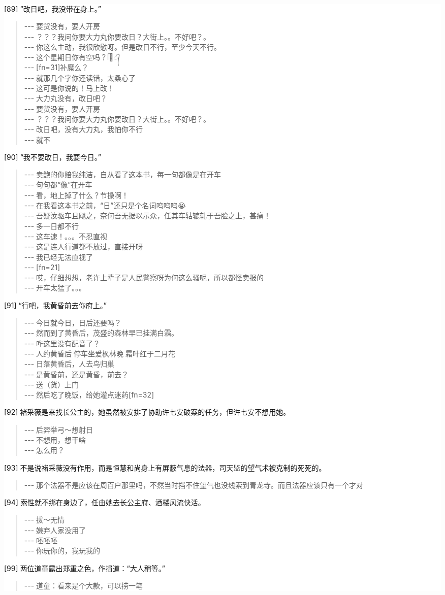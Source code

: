 [89] “改日吧，我没带在身上。”
>--- 要货没有，要人开房<br>
>--- ？？？我问你要大力丸你要改日？大街上。。不好吧？。<br>
>--- 你这么主动，我很欣慰呀。但是改日不行，至少今天不行。<br>
>--- 这个星期日你有空吗？ᥬ🌝᭄<br>
>--- [fn=31]补魔么？<br>
>--- 就那几个字你还读错，太桑心了<br>
>--- 这可是你说的！马上改！<br>
>--- 大力丸没有，改日吧？<br>
>--- 要货没有，要人开房<br>
>--- ？？？我问你要大力丸你要改日？大街上。。不好吧？。<br>
>--- 改日吧，没有大力丸，我怕你不行<br>
>--- 就不<br>

[90] “我不要改日，我要今日。”
>--- 卖鲍的你赔我纯洁，自从看了这本书，每一句都像是在开车<br>
>--- 句句都“像”在开车<br>
>--- 看，地上掉了什么？节操啊！<br>
>--- 在我看这本书之前，“日”还只是个名词呜呜呜😭<br>
>--- 吾疑汝驱车且飚之，奈何吾无据以示众，任其车轱辘轧于吾脸之上，甚痛！<br>
>--- 多一日都不行<br>
>--- 这车速！。。。不忍直视<br>
>--- 这是连人行道都不放过，直接开呀<br>
>--- 我已经无法直视了<br>
>--- [fn=21]<br>
>--- 哎，仔细想想，老许上辈子是人民警察呀为何这么骚呢，所以都怪卖报的<br>
>--- 开车太猛了。。。<br>

[91] “行吧，我黄昏前去你府上。”
>--- 今日就今日，日后还要吗？<br>
>--- 然而到了黄昏后，茂盛的森林早已挂满白霜。<br>
>--- 咋这里没有配音了？<br>
>--- 人约黄昏后  停车坐爱枫林晚 霜叶红于二月花<br>
>--- 日落黄昏后，人去鸟归巢<br>
>--- 是黄昏前，还是黄昏，前去？<br>
>--- 送（货）上门<br>
>--- 然后吃了晚饭，给她灌点迷药[fn=32]<br>

[92] 褚采薇是来找长公主的，她虽然被安排了协助许七安破案的任务，但许七安不想用她。
>--- 后羿举弓～想射日<br>
>--- 不想用，想干啥<br>
>--- 怎么用？<br>

[93] 不是说褚采薇没有作用，而是恒慧和尚身上有屏蔽气息的法器，司天监的望气术被克制的死死的。
>--- 那个法器不是应该在周百户那里吗，不然当时挡不住望气也没线索到青龙寺。而且法器应该只有一个才对<br>

[94] 索性就不绑在身边了，任由她去长公主府、酒楼风流快活。
>--- 拔～无情<br>
>--- 嫌弃人家没用了<br>
>--- 呸呸呸<br>
>--- 你玩你的，我玩我的<br>

[99] 两位道童露出郑重之色，作揖道：“大人稍等。”
>--- 道童：看来是个大款，可以捞一笔<br>
